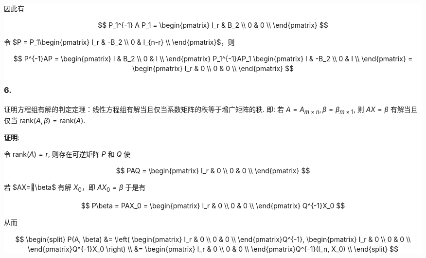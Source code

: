 因此有

$$
P_1^{-1} A P_1 = \begin{pmatrix}
I_r & B_2 \\
0 & 0 \\
\end{pmatrix}
$$

令 $P = P_1\begin{pmatrix} I_r & -B_2 \\ 0 & I_{n-r} \\ \end{pmatrix}$，则

$$
P^{-1}AP = \begin{pmatrix}
I & B_2 \\
0 & I \\
\end{pmatrix} P_1^{-1}AP_1 \begin{pmatrix}
I & -B_2 \\
0 & I \\
\end{pmatrix} = \begin{pmatrix}
I_r & 0 \\
0 & 0 \\
\end{pmatrix}
$$

### 6.

证明方程组有解的判定定理：线性方程组有解当且仅当系数矩阵的秩等于增广矩阵的秩. 即: 若 $A=A_{m\times n}, \beta=\beta_{m\times 1}$, 则 $AX = \beta$ 有解当且仅当 $\mathrm{rank}(A, \beta) = \mathrm{rank}(A)$.

**证明**:

令 $\mathrm{rank}(A) = r$, 则存在可逆矩阵 $P$ 和 $Q$ 使

$$
PAQ = \begin{pmatrix}
I_r & 0 \\
0 & 0 \\
\end{pmatrix}
$$

若 $AX=\beta$ 有解 $X_0$，即 $AX_0 = \beta$ 于是有

$$
P\beta = PAX_0 = \begin{pmatrix}
I_r & 0 \\
0 & 0 \\
\end{pmatrix} Q^{-1}X_0
$$

从而

$$
\begin{split}
P(A, \beta) &= \left( \begin{pmatrix}
I_r & 0 \\
0 & 0 \\
\end{pmatrix}Q^{-1}, \begin{pmatrix}
I_r & 0 \\
0 & 0 \\
\end{pmatrix}Q^{-1}X_0 \right) \\
&= \begin{pmatrix}
I_r & 0 \\
0 & 0 \\
\end{pmatrix}Q^{-1}(I_n, X_0) \\
\end{split}
$$
